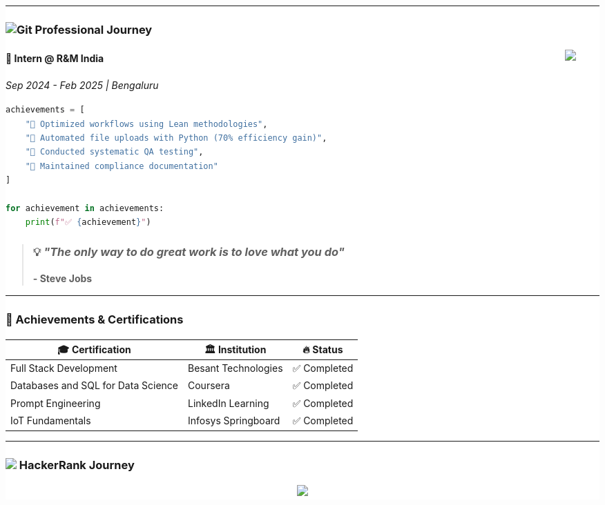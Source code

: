 </div>

---

### <img src="https://media.giphy.com/media/W5eoZHPpUx9sapR0eu/giphy.gif" width="30px" alt="Git"/> Professional Journey

<img src="https://user-images.githubusercontent.com/74038190/212284087-bbe7e430-757e-4901-90bf-4cd2ce3e1852.gif" width="50" align="right">

#### 💼 Intern @ R&M India
*Sep 2024 - Feb 2025 | Bengaluru*

```python
achievements = [
    "🔄 Optimized workflows using Lean methodologies",
    "🤖 Automated file uploads with Python (70% efficiency gain)",
    "🧪 Conducted systematic QA testing",
    "📝 Maintained compliance documentation"
]

for achievement in achievements:
    print(f"✅ {achievement}")
```

> ### 💡 *"The only way to do great work is to love what you do"*
> **- Steve Jobs**

---



### 🏅 Achievements & Certifications

<div align="center">
  
| 🎓 Certification | 🏛️ Institution | 🔥 Status |
|-----------------|----------------|-----------|
| Full Stack Development | Besant Technologies | ✅ Completed |
| Databases and SQL for Data Science | Coursera | ✅ Completed |
| Prompt Engineering | LinkedIn Learning | ✅ Completed |
| IoT Fundamentals | Infosys Springboard | ✅ Completed |

</div>

---

### <img src="https://user-images.githubusercontent.com/74038190/216120974-24a76b31-7f39-41f1-a38f-b3c1377cc612.png" width="30"> HackerRank Journey

<div align="center">
  <img src="https://img.shields.io/badge/HackerRank-00EA64?style=for-the-badge&logo=hackerrank&logoColor=black" />
  